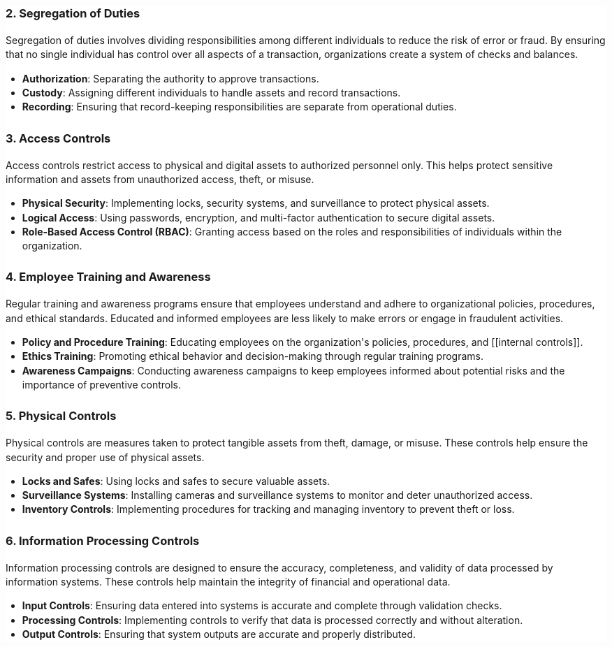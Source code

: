 ### 2. Segregation of Duties

Segregation of duties involves dividing responsibilities among different individuals to reduce the risk of error or fraud. By ensuring that no single individual has control over all aspects of a transaction, organizations create a system of checks and balances.

- **Authorization**: Separating the authority to approve transactions.
- **Custody**: Assigning different individuals to handle assets and record transactions.
- **Recording**: Ensuring that record-keeping responsibilities are separate from operational duties.

### 3. Access Controls

Access controls restrict access to physical and digital assets to authorized personnel only. This helps protect sensitive information and assets from unauthorized access, theft, or misuse.

- **Physical Security**: Implementing locks, security systems, and surveillance to protect physical assets.
- **Logical Access**: Using passwords, encryption, and multi-factor authentication to secure digital assets.
- **Role-Based Access Control (RBAC)**: Granting access based on the roles and responsibilities of individuals within the organization.

### 4. Employee Training and Awareness

Regular training and awareness programs ensure that employees understand and adhere to organizational policies, procedures, and ethical standards. Educated and informed employees are less likely to make errors or engage in fraudulent activities.

- **Policy and Procedure Training**: Educating employees on the organization's policies, procedures, and [[internal controls]].
- **Ethics Training**: Promoting ethical behavior and decision-making through regular training programs.
- **Awareness Campaigns**: Conducting awareness campaigns to keep employees informed about potential risks and the importance of preventive controls.

### 5. Physical Controls

Physical controls are measures taken to protect tangible assets from theft, damage, or misuse. These controls help ensure the security and proper use of physical assets.

- **Locks and Safes**: Using locks and safes to secure valuable assets.
- **Surveillance Systems**: Installing cameras and surveillance systems to monitor and deter unauthorized access.
- **Inventory Controls**: Implementing procedures for tracking and managing inventory to prevent theft or loss.

### 6. Information Processing Controls

Information processing controls are designed to ensure the accuracy, completeness, and validity of data processed by information systems. These controls help maintain the integrity of financial and operational data.

- **Input Controls**: Ensuring data entered into systems is accurate and complete through validation checks.
- **Processing Controls**: Implementing controls to verify that data is processed correctly and without alteration.
- **Output Controls**: Ensuring that system outputs are accurate and properly distributed.
